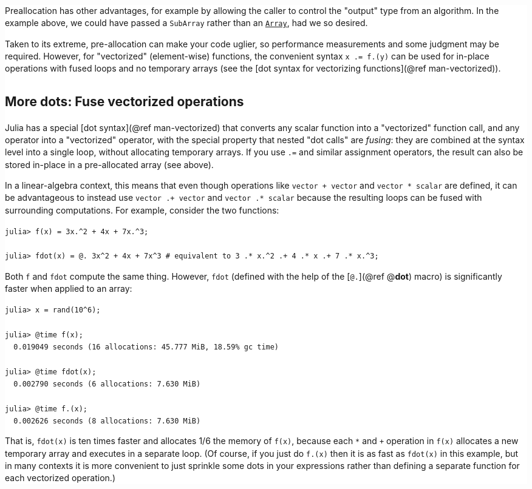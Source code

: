 Preallocation has other advantages, for example by allowing the caller to control the "output"
type from an algorithm. In the example above, we could have passed a `SubArray` rather than an
[`Array`](@ref), had we so desired.

Taken to its extreme, pre-allocation can make your code uglier, so performance measurements and
some judgment may be required. However, for "vectorized" (element-wise) functions, the convenient
syntax `x .= f.(y)` can be used for in-place operations with fused loops and no temporary arrays
(see the [dot syntax for vectorizing functions](@ref man-vectorized)).

## More dots: Fuse vectorized operations

Julia has a special [dot syntax](@ref man-vectorized) that converts
any scalar function into a "vectorized" function call, and any operator
into a "vectorized" operator, with the special property that nested
"dot calls" are *fusing*: they are combined at the syntax level into
a single loop, without allocating temporary arrays. If you use `.=` and
similar assignment operators, the result can also be stored in-place
in a pre-allocated array (see above).

In a linear-algebra context, this means that even though operations like
`vector + vector` and `vector * scalar` are defined, it can be advantageous
to instead use `vector .+ vector` and `vector .* scalar` because the
resulting loops can be fused with surrounding computations. For example,
consider the two functions:

```jldoctest dotfuse
julia> f(x) = 3x.^2 + 4x + 7x.^3;

julia> fdot(x) = @. 3x^2 + 4x + 7x^3 # equivalent to 3 .* x.^2 .+ 4 .* x .+ 7 .* x.^3;
```

Both `f` and `fdot` compute the same thing. However, `fdot`
(defined with the help of the [`@.`](@ref @__dot__) macro) is
significantly faster when applied to an array:

```jldoctest dotfuse; filter = r"[0-9\.]+ seconds \(.*?\)"
julia> x = rand(10^6);

julia> @time f(x);
  0.019049 seconds (16 allocations: 45.777 MiB, 18.59% gc time)

julia> @time fdot(x);
  0.002790 seconds (6 allocations: 7.630 MiB)

julia> @time f.(x);
  0.002626 seconds (8 allocations: 7.630 MiB)
```

That is, `fdot(x)` is ten times faster and allocates 1/6 the
memory of `f(x)`, because each `*` and `+` operation in `f(x)` allocates
a new temporary array and executes in a separate loop. (Of course,
if you just do `f.(x)` then it is as fast as `fdot(x)` in this
example, but in many contexts it is more convenient to just sprinkle
some dots in your expressions rather than defining a separate function
for each vectorized operation.)
